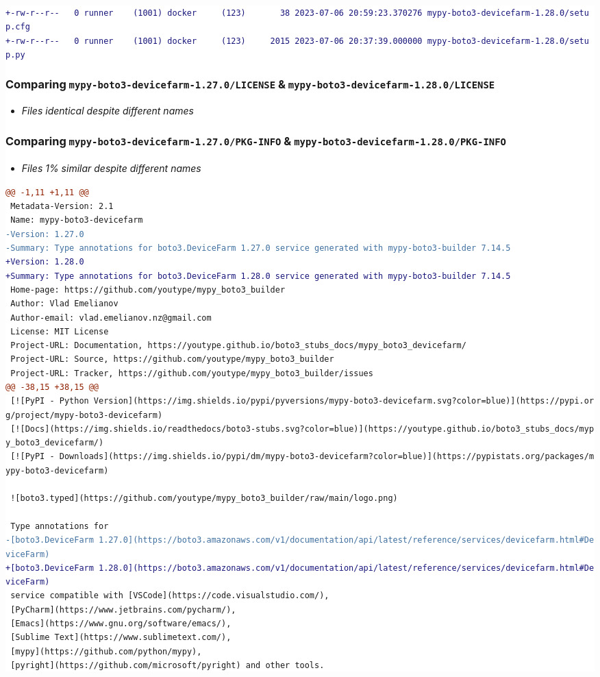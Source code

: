 ```diff
+-rw-r--r--   0 runner    (1001) docker     (123)       38 2023-07-06 20:59:23.370276 mypy-boto3-devicefarm-1.28.0/setup.cfg
+-rw-r--r--   0 runner    (1001) docker     (123)     2015 2023-07-06 20:37:39.000000 mypy-boto3-devicefarm-1.28.0/setup.py
```

### Comparing `mypy-boto3-devicefarm-1.27.0/LICENSE` & `mypy-boto3-devicefarm-1.28.0/LICENSE`

 * *Files identical despite different names*

### Comparing `mypy-boto3-devicefarm-1.27.0/PKG-INFO` & `mypy-boto3-devicefarm-1.28.0/PKG-INFO`

 * *Files 1% similar despite different names*

```diff
@@ -1,11 +1,11 @@
 Metadata-Version: 2.1
 Name: mypy-boto3-devicefarm
-Version: 1.27.0
-Summary: Type annotations for boto3.DeviceFarm 1.27.0 service generated with mypy-boto3-builder 7.14.5
+Version: 1.28.0
+Summary: Type annotations for boto3.DeviceFarm 1.28.0 service generated with mypy-boto3-builder 7.14.5
 Home-page: https://github.com/youtype/mypy_boto3_builder
 Author: Vlad Emelianov
 Author-email: vlad.emelianov.nz@gmail.com
 License: MIT License
 Project-URL: Documentation, https://youtype.github.io/boto3_stubs_docs/mypy_boto3_devicefarm/
 Project-URL: Source, https://github.com/youtype/mypy_boto3_builder
 Project-URL: Tracker, https://github.com/youtype/mypy_boto3_builder/issues
@@ -38,15 +38,15 @@
 [![PyPI - Python Version](https://img.shields.io/pypi/pyversions/mypy-boto3-devicefarm.svg?color=blue)](https://pypi.org/project/mypy-boto3-devicefarm)
 [![Docs](https://img.shields.io/readthedocs/boto3-stubs.svg?color=blue)](https://youtype.github.io/boto3_stubs_docs/mypy_boto3_devicefarm/)
 [![PyPI - Downloads](https://img.shields.io/pypi/dm/mypy-boto3-devicefarm?color=blue)](https://pypistats.org/packages/mypy-boto3-devicefarm)
 
 ![boto3.typed](https://github.com/youtype/mypy_boto3_builder/raw/main/logo.png)
 
 Type annotations for
-[boto3.DeviceFarm 1.27.0](https://boto3.amazonaws.com/v1/documentation/api/latest/reference/services/devicefarm.html#DeviceFarm)
+[boto3.DeviceFarm 1.28.0](https://boto3.amazonaws.com/v1/documentation/api/latest/reference/services/devicefarm.html#DeviceFarm)
 service compatible with [VSCode](https://code.visualstudio.com/),
 [PyCharm](https://www.jetbrains.com/pycharm/),
 [Emacs](https://www.gnu.org/software/emacs/),
 [Sublime Text](https://www.sublimetext.com/),
 [mypy](https://github.com/python/mypy),
 [pyright](https://github.com/microsoft/pyright) and other tools.
```
